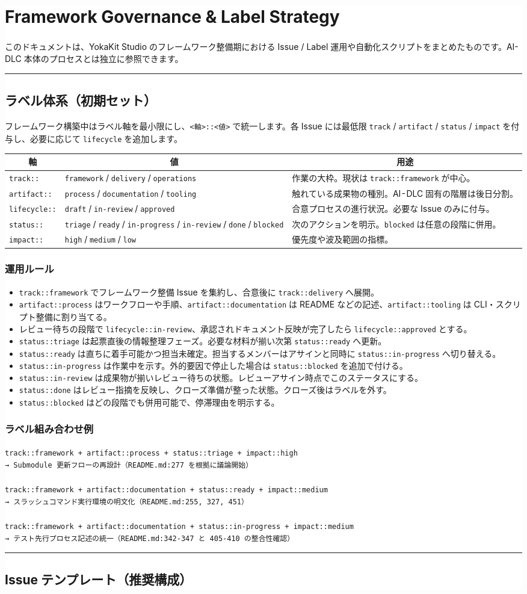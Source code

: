 # Framework Governance & Label Strategy

このドキュメントは、YokaKit Studio のフレームワーク整備期における Issue / Label 運用や自動化スクリプトをまとめたものです。AI-DLC 本体のプロセスとは独立に参照できます。

---

## ラベル体系（初期セット）

フレームワーク構築中はラベル軸を最小限にし、`<軸>::<値>` で統一します。各 Issue には最低限 `track` / `artifact` / `status` / `impact` を付与し、必要に応じて `lifecycle` を追加します。

| 軸 | 値 | 用途 |
|----|----|------|
| `track::` | `framework` / `delivery` / `operations` | 作業の大枠。現状は `track::framework` が中心。 |
| `artifact::` | `process` / `documentation` / `tooling` | 触れている成果物の種別。AI-DLC 固有の階層は後日分割。 |
| `lifecycle::` | `draft` / `in-review` / `approved` | 合意プロセスの進行状況。必要な Issue のみに付与。 |
| `status::` | `triage` / `ready` / `in-progress` / `in-review` / `done` / `blocked` | 次のアクションを明示。`blocked` は任意の段階に併用。 |
| `impact::` | `high` / `medium` / `low` | 優先度や波及範囲の指標。 |

### 運用ルール

- `track::framework` でフレームワーク整備 Issue を集約し、合意後に `track::delivery` へ展開。
- `artifact::process` はワークフローや手順、`artifact::documentation` は README などの記述、`artifact::tooling` は CLI・スクリプト整備に割り当てる。
- レビュー待ちの段階で `lifecycle::in-review`、承認されドキュメント反映が完了したら `lifecycle::approved` とする。
- `status::triage` は起票直後の情報整理フェーズ。必要な材料が揃い次第 `status::ready` へ更新。
- `status::ready` は直ちに着手可能かつ担当未確定。担当するメンバーはアサインと同時に `status::in-progress` へ切り替える。
- `status::in-progress` は作業中を示す。外的要因で停止した場合は `status::blocked` を追加で付ける。
- `status::in-review` は成果物が揃いレビュー待ちの状態。レビューアサイン時点でこのステータスにする。
- `status::done` はレビュー指摘を反映し、クローズ準備が整った状態。クローズ後はラベルを外す。
- `status::blocked` はどの段階でも併用可能で、停滞理由を明示する。

### ラベル組み合わせ例

```
track::framework + artifact::process + status::triage + impact::high
→ Submodule 更新フローの再設計（README.md:277 を根拠に議論開始）

track::framework + artifact::documentation + status::ready + impact::medium
→ スラッシュコマンド実行環境の明文化（README.md:255, 327, 451）

track::framework + artifact::documentation + status::in-progress + impact::medium
→ テスト先行プロセス記述の統一（README.md:342-347 と 405-410 の整合性確認）
```

---

## Issue テンプレート（推奨構成）
